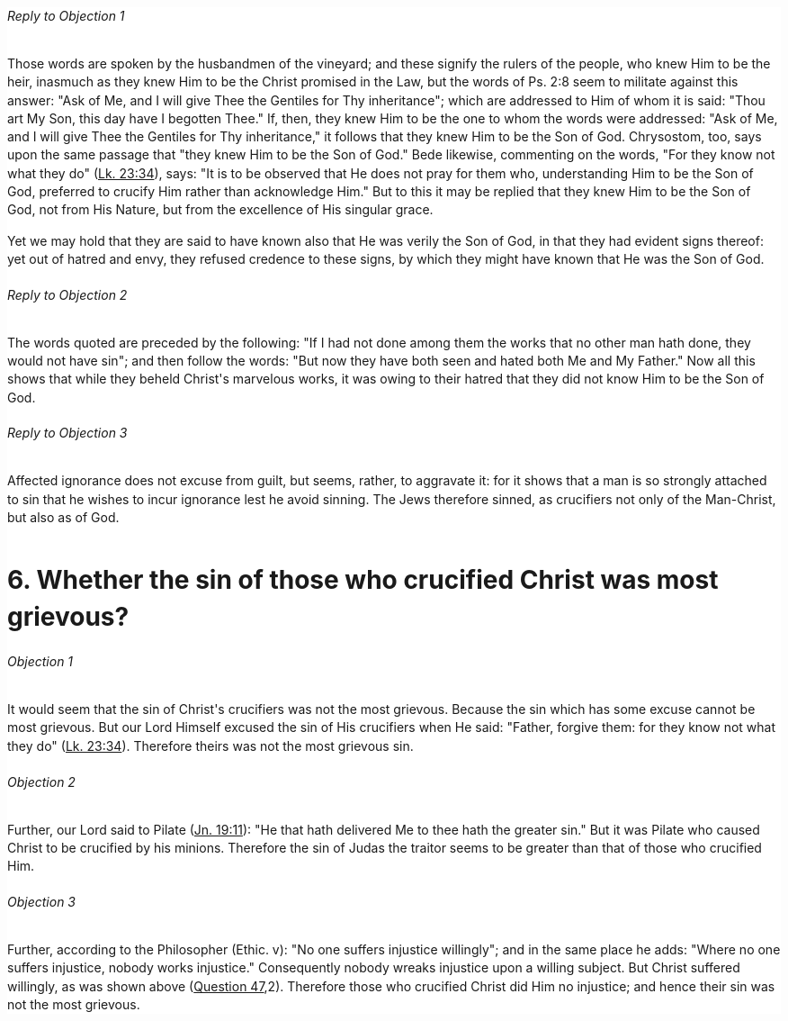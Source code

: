 ###### Reply to Objection 1
Those words are spoken by the husbandmen of the vineyard; and these signify the rulers of the people, who knew Him to be the heir, inasmuch as they knew Him to be the Christ promised in the Law, but the words of Ps. 2:8 seem to militate against this answer: "Ask of Me, and I will give Thee the Gentiles for Thy inheritance"; which are addressed to Him of whom it is said: "Thou art My Son, this day have I begotten Thee." If, then, they knew Him to be the one to whom the words were addressed: "Ask of Me, and I will give Thee the Gentiles for Thy inheritance," it follows that they knew Him to be the Son of God. Chrysostom, too, says upon the same passage that "they knew Him to be the Son of God." Bede likewise, commenting on the words, "For they know not what they do" ([Lk. 23:34](http://bible.gospelcom.net/bible?Lk++23:34)), says: "It is to be observed that He does not pray for them who, understanding Him to be the Son of God, preferred to crucify Him rather than acknowledge Him." But to this it may be replied that they knew Him to be the Son of God, not from His Nature, but from the excellence of His singular grace.  

Yet we may hold that they are said to have known also that He was verily the Son of God, in that they had evident signs thereof: yet out of hatred and envy, they refused credence to these signs, by which they might have known that He was the Son of God.  

###### Reply to Objection 2
The words quoted are preceded by the following: "If I had not done among them the works that no other man hath done, they would not have sin"; and then follow the words: "But now they have both seen and hated both Me and My Father." Now all this shows that while they beheld Christ's marvelous works, it was owing to their hatred that they did not know Him to be the Son of God.  

###### Reply to Objection 3
Affected ignorance does not excuse from guilt, but seems, rather, to aggravate it: for it shows that a man is so strongly attached to sin that he wishes to incur ignorance lest he avoid sinning. The Jews therefore sinned, as crucifiers not only of the Man-Christ, but also as of God.  




# 6. Whether the sin of those who crucified Christ was most grievous? 

###### Objection 1
It would seem that the sin of Christ's crucifiers was not the most grievous. Because the sin which has some excuse cannot be most grievous. But our Lord Himself excused the sin of His crucifiers when He said: "Father, forgive them: for they know not what they do" ([Lk. 23:34](http://bible.gospelcom.net/bible?Lk++23:34)). Therefore theirs was not the most grievous sin.  

###### Objection 2
Further, our Lord said to Pilate ([Jn. 19:11](http://bible.gospelcom.net/bible?Jn++19:11)): "He that hath delivered Me to thee hath the greater sin." But it was Pilate who caused Christ to be crucified by his minions. Therefore the sin of Judas the traitor seems to be greater than that of those who crucified Him.  

###### Objection 3
Further, according to the Philosopher (Ethic. v): "No one suffers injustice willingly"; and in the same place he adds: "Where no one suffers injustice, nobody works injustice." Consequently nobody wreaks injustice upon a willing subject. But Christ suffered willingly, as was shown above ([Question 47](),2). Therefore those who crucified Christ did Him no injustice; and hence their sin was not the most grievous.  

